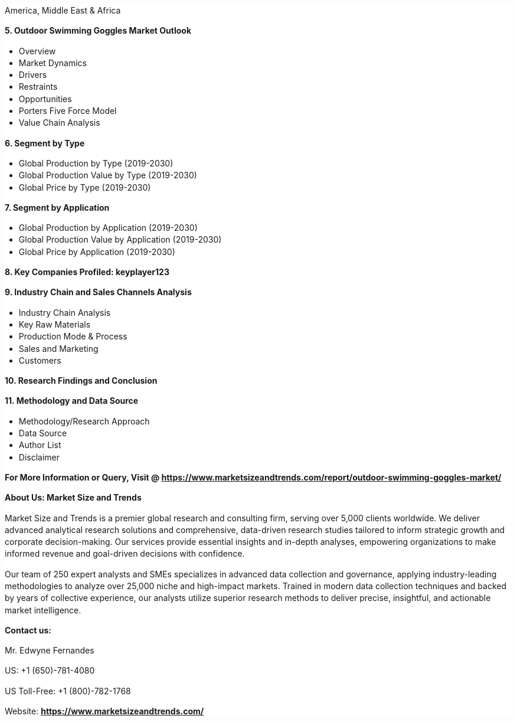 America, Middle East &amp; Africa</li></ul><p><strong>5. Outdoor Swimming Goggles Market Outlook</strong></p><ul><li>Overview</li><li>Market Dynamics</li><li>Drivers</li><li>Restraints</li><li>Opportunities</li><li>Porters Five Force Model</li><li>Value Chain Analysis&nbsp;</li></ul><p><strong>6. Segment by Type</strong></p><ul><li>Global Production by Type (2019-2030)</li><li>Global Production Value by Type (2019-2030)</li><li>Global Price by Type (2019-2030)</li></ul><p><strong>7. Segment by Application</strong></p><ul><li>Global Production by Application (2019-2030)</li><li>Global Production Value by Application (2019-2030)</li><li>Global Price by Application (2019-2030)</li></ul><p><strong>8. Key Companies Profiled: keyplayer123</strong></p><p><strong>9. Industry Chain and Sales Channels Analysis</strong></p><ul><li>Industry Chain Analysis</li><li>Key Raw Materials</li><li>Production Mode &amp; Process</li><li>Sales and Marketing</li><li>Customers</li></ul><p><strong>10. Research Findings and Conclusion</strong></p><p><strong>11. Methodology and Data Source</strong></p><ul><li>Methodology/Research Approach</li><li>Data Source</li><li>Author List</li><li>Disclaimer</li></ul></p><p><strong>For More Information or Query, Visit @ <a href="https://www.marketsizeandtrends.com/report/outdoor-swimming-goggles-market/">https://www.marketsizeandtrends.com/report/outdoor-swimming-goggles-market/</a></strong></p><p><strong>About Us: Market Size and Trends</strong></p><p>Market Size and Trends is a premier global research and consulting firm, serving over 5,000 clients worldwide. We deliver advanced analytical research solutions and comprehensive, data-driven research studies tailored to inform strategic growth and corporate decision-making. Our services provide essential insights and in-depth analyses, empowering organizations to make informed revenue and goal-driven decisions with confidence.</p><p>Our team of 250 expert analysts and SMEs specializes in advanced data collection and governance, applying industry-leading methodologies to analyze over 25,000 niche and high-impact markets. Trained in modern data collection techniques and backed by years of collective experience, our analysts utilize superior research methods to deliver precise, insightful, and actionable market intelligence.</p><p><strong>Contact us:</strong></p><p>Mr. Edwyne Fernandes</p><p>US: +1 (650)-781-4080</p><p>US Toll-Free: +1 (800)-782-1768</p><p>Website: <strong><a href="https://www.marketsizeandtrends.com/">https://www.marketsizeandtrends.com/</a></strong></p>
